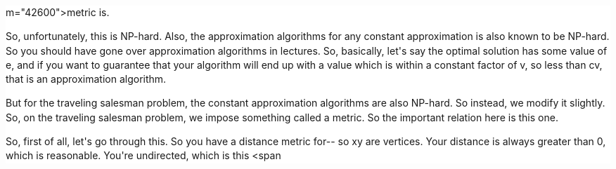   m="42600">metric</span> <span m="42920">is.</span></p><p><span
  m="43990">So,</span> <span m="44850">unfortunately,</span> <span
  m="45350">this is</span> <span m="45690">NP-hard.</span> <span
  m="46840">Also,</span> <span m="47340">the</span> <span
  m="47420">approximation</span> <span m="47940">algorithms</span> <span
  m="48520">for</span> <span m="48660">any</span> <span
  m="48850">constant</span> <span m="49170">approximation</span> <span
  m="49750">is</span> <span m="49840">also</span> <span m="50220">known</span>
  <span m="50380">to</span> <span m="50690">be</span> <span
  m="50790">NP-hard.</span> <span m="52280">So</span> <span m="52430">you</span>
  <span m="52530">should</span> <span m="52730">have gone over</span> <span
  m="52980">approximation</span> <span m="53400">algorithms</span> <span
  m="53520">in</span> <span m="53690">lectures.</span> <span
  m="54120">So,</span> <span m="54320">basically,</span> <span
  m="55980">let's</span> <span m="56140">say the</span> <span
  m="56270">optimal</span> <span m="56560">solution</span> <span
  m="57210">has</span> <span m="57370">some</span> <span m="57570">value</span>
  <span m="57870">of</span> <span m="58140">e,</span> <span m="58400">and</span>
  <span m="58640">if</span> <span m="58710">you</span> <span
  m="58810">want</span> <span m="59040">to</span> <span
  m="60490">guarantee</span> <span m="60890">that</span> <span
  m="60970">your</span> <span m="61190">algorithm</span> <span
  m="61620">will</span> <span m="61850">end</span> <span m="62040">up</span>
  <span m="62200">with</span> <span m="62320">a</span> <span
  m="62350">value</span> <span m="62670">which</span> <span m="62830">is</span>
  <span m="62930">within</span> <span m="63130">a</span> <span
  m="63220">constant</span> <span m="63670">factor</span> <span
  m="63910">of</span> <span m="64080">v,</span> <span m="64440">so</span> <span
  m="64640">less</span> <span m="64860">than</span> <span m="64970">cv,</span>
  <span m="65990">that</span> <span m="66310">is</span> <span
  m="66410">an</span> <span m="66500">approximation</span> <span
  m="66930">algorithm.</span></p><p><span m="67570">But</span> <span
  m="67850">for</span> <span m="68040">the</span> <span
  m="68180">traveling</span> <span m="68460">salesman</span> <span
  m="68780">problem,</span> <span m="69520">the</span> <span
  m="70275">constant</span> <span m="70640">approximation</span> <span
  m="71100">algorithms</span> <span m="71550">are also</span> <span
  m="71680">NP-hard.</span> <span m="73190">So</span> <span
  m="73330">instead,</span> <span m="73660">we</span> <span
  m="74860">modify</span> <span m="75120">it</span> <span
  m="75380">slightly.</span> <span m="76200">So,</span> <span
  m="76770">on</span> <span m="76940">the</span> <span
  m="77010">traveling</span> <span m="77120">salesman</span> <span
  m="77510">problem,</span> <span m="77870">we</span> <span
  m="78270">impose</span> <span m="78730">something</span> <span
  m="78950">called a</span> <span m="79315">metric.</span> <span
  m="79680">So</span> <span m="80640">the</span> <span
  m="80860">important</span> <span m="81310">relation</span> <span
  m="81880">here</span> <span m="82210">is</span> <span m="82360">this</span>
  <span m="82520">one.</span></p><p><span m="83390">So,</span> <span
  m="83520">first</span> <span m="83730">of</span> <span m="83770">all,</span>
  <span m="83840">let's</span> <span m="83980">go</span> <span
  m="84100">through</span> <span m="84190">this.</span> <span
  m="84380">So</span> <span m="84740">you</span> <span m="84850">have</span>
  <span m="85440">a</span> <span m="85520">distance</span> <span
  m="85850">metric</span> <span m="86180">for--</span> <span m="86710">so</span>
  <span m="87090">xy</span> <span m="87460">are</span> <span
  m="87660">vertices.</span> <span m="88410">Your</span> <span
  m="88570">distance</span> <span m="88880">is</span> <span
  m="88960">always</span> <span m="89190">greater than</span> <span
  m="89410">0,</span> <span m="89740">which</span> <span m="90090">is</span>
  <span m="90330">reasonable.</span> <span m="91210">You're</span> <span
  m="92220">undirected,</span> <span m="92730">which</span> <span
  m="92880">is</span> <span m="92970">this</span> <span